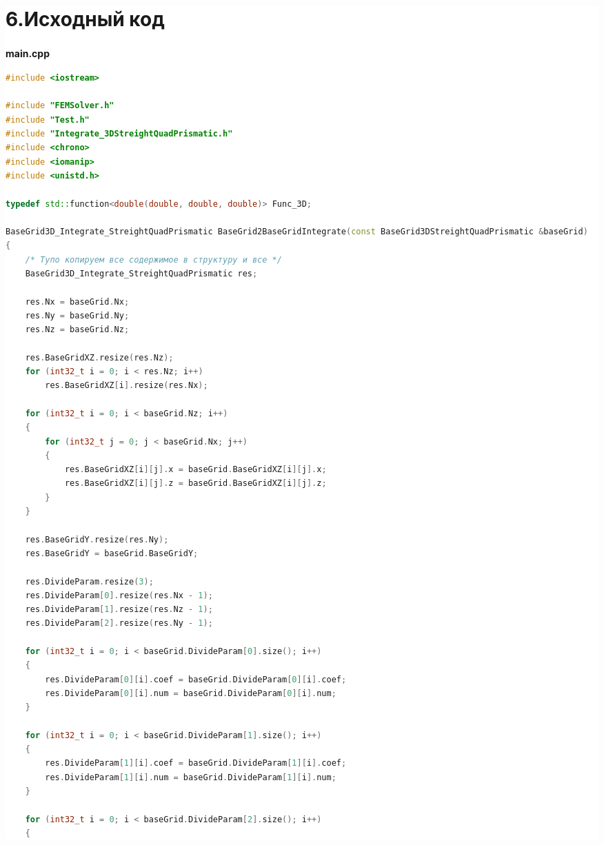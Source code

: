 </div>



# 6.Исходный код

**main.cpp**
```c++
#include <iostream>

#include "FEMSolver.h"
#include "Test.h"
#include "Integrate_3DStreightQuadPrismatic.h"
#include <chrono>
#include <iomanip>
#include <unistd.h>

typedef std::function<double(double, double, double)> Func_3D;

BaseGrid3D_Integrate_StreightQuadPrismatic BaseGrid2BaseGridIntegrate(const BaseGrid3DStreightQuadPrismatic &baseGrid)
{
    /* Тупо копируем все содержимое в структуру и все */
    BaseGrid3D_Integrate_StreightQuadPrismatic res;

    res.Nx = baseGrid.Nx;
    res.Ny = baseGrid.Ny;
    res.Nz = baseGrid.Nz;

    res.BaseGridXZ.resize(res.Nz);
    for (int32_t i = 0; i < res.Nz; i++)
        res.BaseGridXZ[i].resize(res.Nx);

    for (int32_t i = 0; i < baseGrid.Nz; i++)
    {
        for (int32_t j = 0; j < baseGrid.Nx; j++)
        {
            res.BaseGridXZ[i][j].x = baseGrid.BaseGridXZ[i][j].x;
            res.BaseGridXZ[i][j].z = baseGrid.BaseGridXZ[i][j].z;
        }
    }

    res.BaseGridY.resize(res.Ny);
    res.BaseGridY = baseGrid.BaseGridY;

    res.DivideParam.resize(3);
    res.DivideParam[0].resize(res.Nx - 1);
    res.DivideParam[1].resize(res.Nz - 1);
    res.DivideParam[2].resize(res.Ny - 1);

    for (int32_t i = 0; i < baseGrid.DivideParam[0].size(); i++)
    {
        res.DivideParam[0][i].coef = baseGrid.DivideParam[0][i].coef;
        res.DivideParam[0][i].num = baseGrid.DivideParam[0][i].num;
    }

    for (int32_t i = 0; i < baseGrid.DivideParam[1].size(); i++)
    {
        res.DivideParam[1][i].coef = baseGrid.DivideParam[1][i].coef;
        res.DivideParam[1][i].num = baseGrid.DivideParam[1][i].num;
    }

    for (int32_t i = 0; i < baseGrid.DivideParam[2].size(); i++)
    {
```